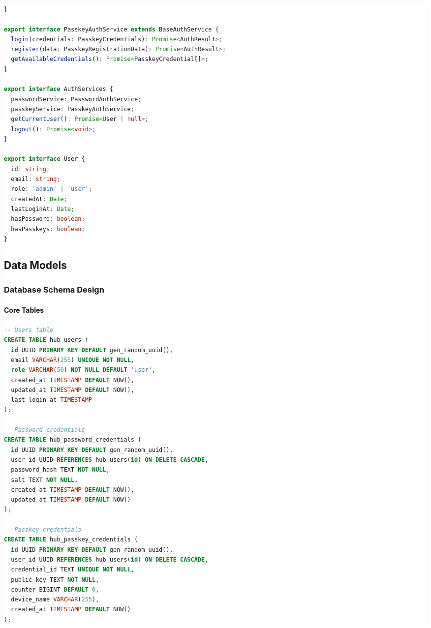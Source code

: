 ```typescript
}

export interface PasskeyAuthService extends BaseAuthService {
  login(credentials: PasskeyCredentials): Promise<AuthResult>;
  register(data: PasskeyRegistrationData): Promise<AuthResult>;
  getAvailableCredentials(): Promise<PasskeyCredential[]>;
}

export interface AuthServices {
  passwordService: PasswordAuthService;
  passkeyService: PasskeyAuthService;
  getCurrentUser(): Promise<User | null>;
  logout(): Promise<void>;
}

export interface User {
  id: string;
  email: string;
  role: 'admin' | 'user';
  createdAt: Date;
  lastLoginAt: Date;
  hasPassword: boolean;
  hasPasskeys: boolean;
}
```

## Data Models

### Database Schema Design

#### Core Tables

```sql
-- Users table
CREATE TABLE hub_users (
  id UUID PRIMARY KEY DEFAULT gen_random_uuid(),
  email VARCHAR(255) UNIQUE NOT NULL,
  role VARCHAR(50) NOT NULL DEFAULT 'user',
  created_at TIMESTAMP DEFAULT NOW(),
  updated_at TIMESTAMP DEFAULT NOW(),
  last_login_at TIMESTAMP
);

-- Password credentials
CREATE TABLE hub_password_credentials (
  id UUID PRIMARY KEY DEFAULT gen_random_uuid(),
  user_id UUID REFERENCES hub_users(id) ON DELETE CASCADE,
  password_hash TEXT NOT NULL,
  salt TEXT NOT NULL,
  created_at TIMESTAMP DEFAULT NOW(),
  updated_at TIMESTAMP DEFAULT NOW()
);

-- Passkey credentials
CREATE TABLE hub_passkey_credentials (
  id UUID PRIMARY KEY DEFAULT gen_random_uuid(),
  user_id UUID REFERENCES hub_users(id) ON DELETE CASCADE,
  credential_id TEXT UNIQUE NOT NULL,
  public_key TEXT NOT NULL,
  counter BIGINT DEFAULT 0,
  device_name VARCHAR(255),
  created_at TIMESTAMP DEFAULT NOW()
);
```